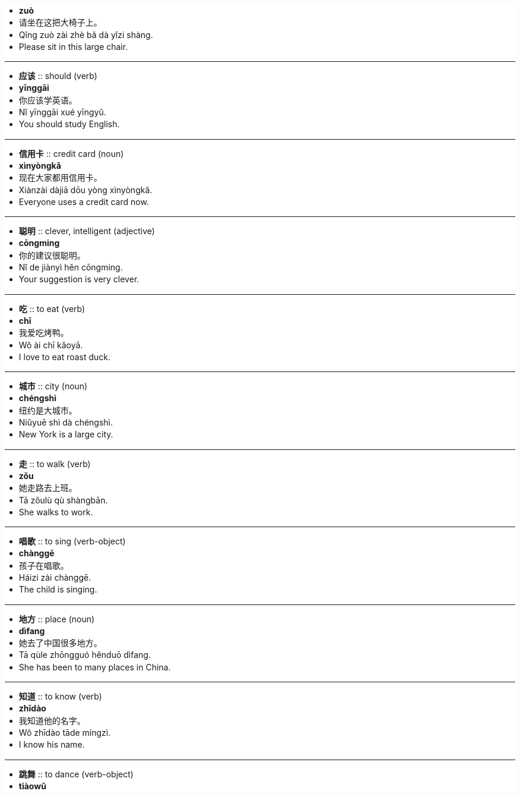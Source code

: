  * **zuò** 
 * 请坐在这把大椅子上。 
 * Qǐng zuò zài zhè bǎ dà yǐzi shàng. 
 * Please sit in this large chair. 
----------
 * **应该** :: should (verb)
 * **yīnggāi** 
 * 你应该学英语。 
 * Nǐ yīnggāi xué yīngyǔ. 
 * You should study English. 
----------
 * **信用卡** :: credit card (noun)
 * **xìnyòngkǎ** 
 * 现在大家都用信用卡。 
 * Xiànzài dàjiā dōu yòng xìnyòngkǎ. 
 * Everyone uses a credit card now. 
----------
 * **聪明** :: clever, intelligent (adjective)
 * **cōngming** 
 * 你的建议很聪明。 
 * Nǐ de jiànyì hěn cōngming. 
 * Your suggestion is very clever. 
----------
 * **吃** :: to eat (verb)
 * **chī** 
 * 我爱吃烤鸭。 
 * Wǒ ài chī kǎoyā. 
 * I love to eat roast duck. 
----------
 * **城市** :: city (noun)
 * **chéngshì** 
 * 纽约是大城市。 
 * Niǔyuē shì dà chéngshì. 
 * New York is a large city. 
----------
 * **走** :: to walk (verb)
 * **zǒu** 
 * 她走路去上班。 
 * Tā zǒulù qù shàngbān. 
 * She walks to work. 
----------
 * **唱歌** :: to sing (verb-object)
 * **chànggē** 
 * 孩子在唱歌。 
 * Háizi zài chànggē. 
 * The child is singing. 
----------
 * **地方** :: place (noun)
 * **dìfang** 
 * 她去了中国很多地方。 
 * Tā qùle zhōngguó hěnduō dìfang. 
 * She has been to many places in China. 
----------
 * **知道** :: to know (verb)
 * **zhīdào** 
 * 我知道他的名字。 
 * Wǒ zhīdào tāde míngzì. 
 * I know his name. 
----------
 * **跳舞** :: to dance (verb-object)
 * **tiàowǔ** 